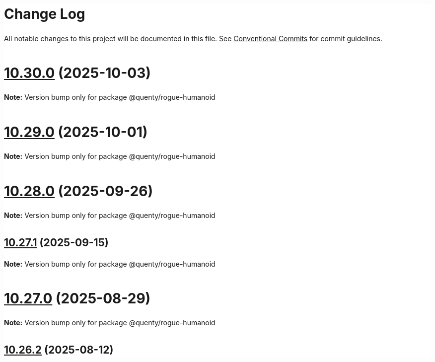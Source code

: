 # Change Log

All notable changes to this project will be documented in this file.
See [Conventional Commits](https://conventionalcommits.org) for commit guidelines.

# [10.30.0](https://github.com/Quenty/NevermoreEngine/compare/@quenty/rogue-humanoid@10.29.0...@quenty/rogue-humanoid@10.30.0) (2025-10-03)

**Note:** Version bump only for package @quenty/rogue-humanoid





# [10.29.0](https://github.com/Quenty/NevermoreEngine/compare/@quenty/rogue-humanoid@10.28.0...@quenty/rogue-humanoid@10.29.0) (2025-10-01)

**Note:** Version bump only for package @quenty/rogue-humanoid





# [10.28.0](https://github.com/Quenty/NevermoreEngine/compare/@quenty/rogue-humanoid@10.27.1...@quenty/rogue-humanoid@10.28.0) (2025-09-26)

**Note:** Version bump only for package @quenty/rogue-humanoid





## [10.27.1](https://github.com/Quenty/NevermoreEngine/compare/@quenty/rogue-humanoid@10.27.0...@quenty/rogue-humanoid@10.27.1) (2025-09-15)

**Note:** Version bump only for package @quenty/rogue-humanoid





# [10.27.0](https://github.com/Quenty/NevermoreEngine/compare/@quenty/rogue-humanoid@10.26.2...@quenty/rogue-humanoid@10.27.0) (2025-08-29)

**Note:** Version bump only for package @quenty/rogue-humanoid





## [10.26.2](https://github.com/Quenty/NevermoreEngine/compare/@quenty/rogue-humanoid@10.26.1...@quenty/rogue-humanoid@10.26.2) (2025-08-12)
